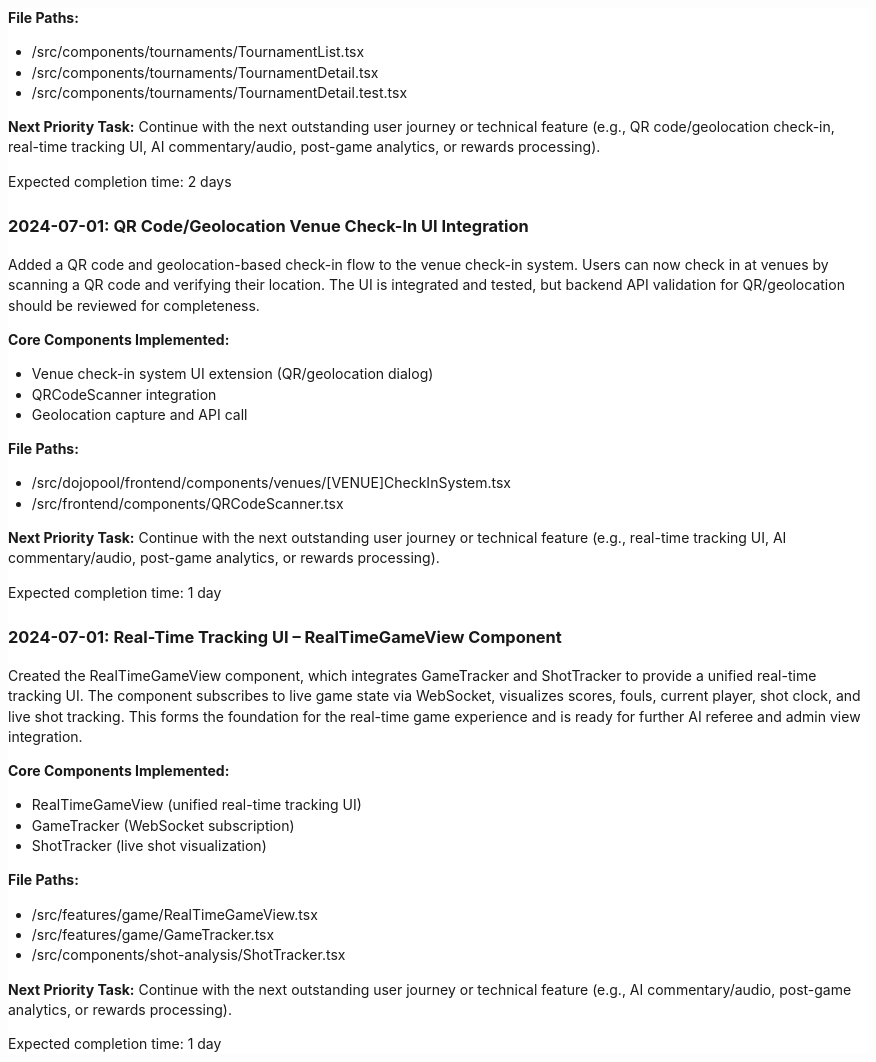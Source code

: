 **File Paths:**
- /src/components/tournaments/TournamentList.tsx
- /src/components/tournaments/TournamentDetail.tsx
- /src/components/tournaments/TournamentDetail.test.tsx

**Next Priority Task:**
Continue with the next outstanding user journey or technical feature (e.g., QR code/geolocation check-in, real-time tracking UI, AI commentary/audio, post-game analytics, or rewards processing).

Expected completion time: 2 days

### 2024-07-01: QR Code/Geolocation Venue Check-In UI Integration

Added a QR code and geolocation-based check-in flow to the venue check-in system. Users can now check in at venues by scanning a QR code and verifying their location. The UI is integrated and tested, but backend API validation for QR/geolocation should be reviewed for completeness.

**Core Components Implemented:**
- Venue check-in system UI extension (QR/geolocation dialog)
- QRCodeScanner integration
- Geolocation capture and API call

**File Paths:**
- /src/dojopool/frontend/components/venues/[VENUE]CheckInSystem.tsx
- /src/frontend/components/QRCodeScanner.tsx

**Next Priority Task:**
Continue with the next outstanding user journey or technical feature (e.g., real-time tracking UI, AI commentary/audio, post-game analytics, or rewards processing).

Expected completion time: 1 day

### 2024-07-01: Real-Time Tracking UI – RealTimeGameView Component

Created the RealTimeGameView component, which integrates GameTracker and ShotTracker to provide a unified real-time tracking UI. The component subscribes to live game state via WebSocket, visualizes scores, fouls, current player, shot clock, and live shot tracking. This forms the foundation for the real-time game experience and is ready for further AI referee and admin view integration.

**Core Components Implemented:**
- RealTimeGameView (unified real-time tracking UI)
- GameTracker (WebSocket subscription)
- ShotTracker (live shot visualization)

**File Paths:**
- /src/features/game/RealTimeGameView.tsx
- /src/features/game/GameTracker.tsx
- /src/components/shot-analysis/ShotTracker.tsx

**Next Priority Task:**
Continue with the next outstanding user journey or technical feature (e.g., AI commentary/audio, post-game analytics, or rewards processing).

Expected completion time: 1 day
